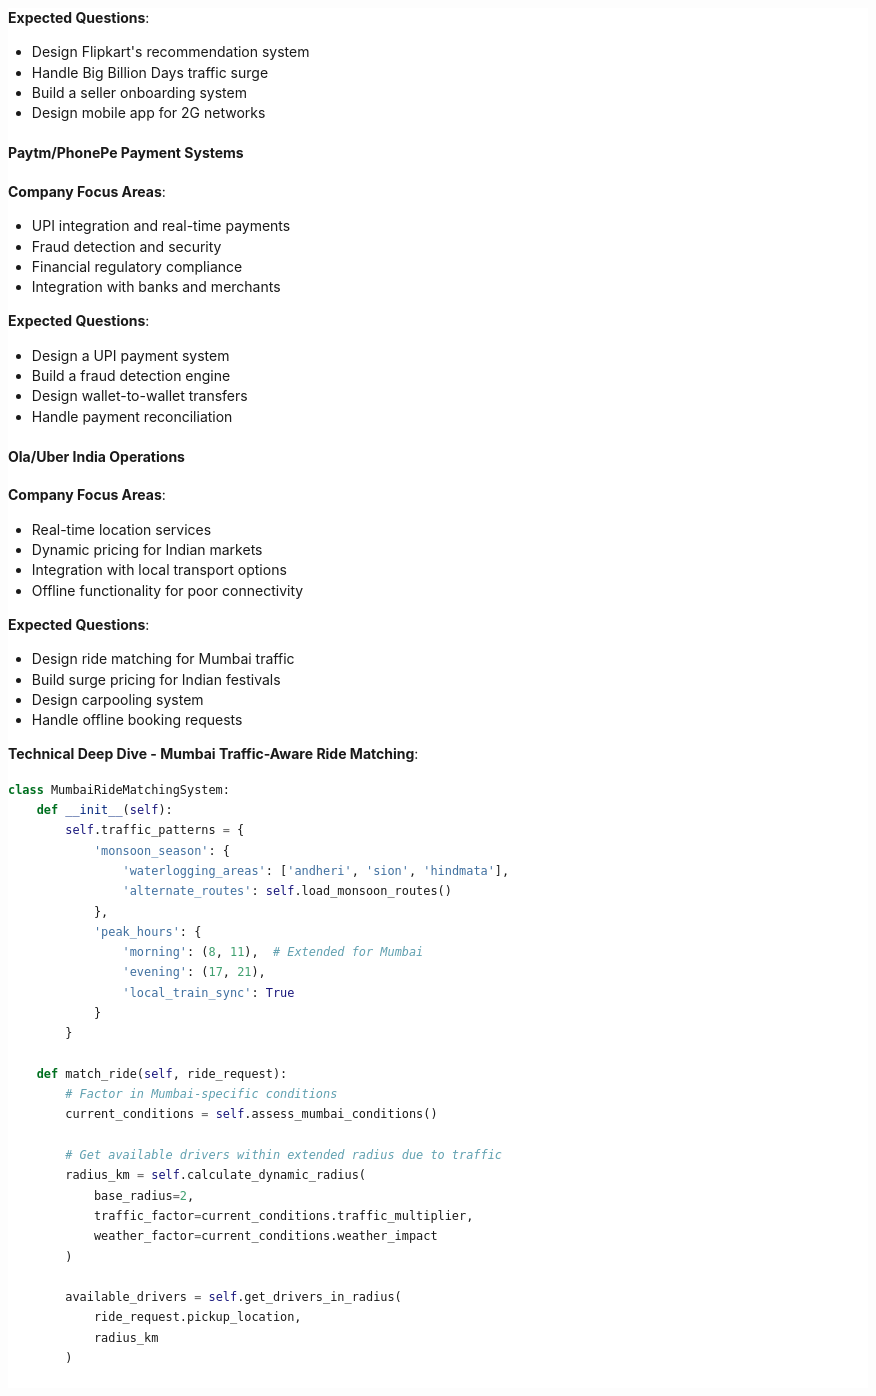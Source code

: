 **Expected Questions**:
- Design Flipkart's recommendation system
- Handle Big Billion Days traffic surge
- Build a seller onboarding system
- Design mobile app for 2G networks

#### Paytm/PhonePe Payment Systems

**Company Focus Areas**:
- UPI integration and real-time payments
- Fraud detection and security
- Financial regulatory compliance
- Integration with banks and merchants

**Expected Questions**:
- Design a UPI payment system
- Build a fraud detection engine
- Design wallet-to-wallet transfers
- Handle payment reconciliation

#### Ola/Uber India Operations

**Company Focus Areas**:
- Real-time location services
- Dynamic pricing for Indian markets
- Integration with local transport options
- Offline functionality for poor connectivity

**Expected Questions**:
- Design ride matching for Mumbai traffic
- Build surge pricing for Indian festivals
- Design carpooling system
- Handle offline booking requests

**Technical Deep Dive - Mumbai Traffic-Aware Ride Matching**:
```python
class MumbaiRideMatchingSystem:
    def __init__(self):
        self.traffic_patterns = {
            'monsoon_season': {
                'waterlogging_areas': ['andheri', 'sion', 'hindmata'],
                'alternate_routes': self.load_monsoon_routes()
            },
            'peak_hours': {
                'morning': (8, 11),  # Extended for Mumbai
                'evening': (17, 21),
                'local_train_sync': True
            }
        }
    
    def match_ride(self, ride_request):
        # Factor in Mumbai-specific conditions
        current_conditions = self.assess_mumbai_conditions()
        
        # Get available drivers within extended radius due to traffic
        radius_km = self.calculate_dynamic_radius(
            base_radius=2,
            traffic_factor=current_conditions.traffic_multiplier,
            weather_factor=current_conditions.weather_impact
        )
        
        available_drivers = self.get_drivers_in_radius(
            ride_request.pickup_location, 
            radius_km
        )
        
```